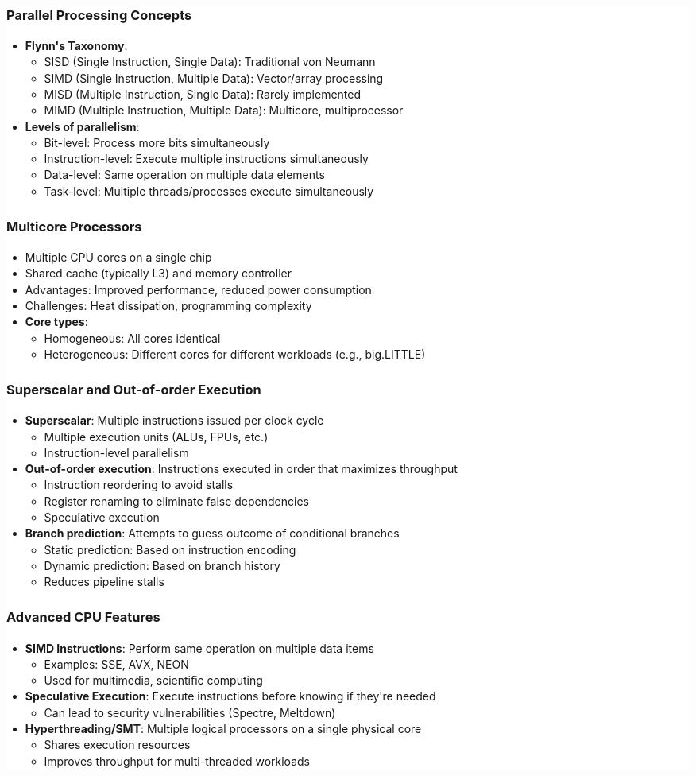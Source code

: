 ### Parallel Processing Concepts
- **Flynn's Taxonomy**:
  - SISD (Single Instruction, Single Data): Traditional von Neumann
  - SIMD (Single Instruction, Multiple Data): Vector/array processing
  - MISD (Multiple Instruction, Single Data): Rarely implemented
  - MIMD (Multiple Instruction, Multiple Data): Multicore, multiprocessor
- **Levels of parallelism**:
  - Bit-level: Process more bits simultaneously
  - Instruction-level: Execute multiple instructions simultaneously
  - Data-level: Same operation on multiple data elements
  - Task-level: Multiple threads/processes execute simultaneously

### Multicore Processors
- Multiple CPU cores on a single chip
- Shared cache (typically L3) and memory controller
- Advantages: Improved performance, reduced power consumption
- Challenges: Heat dissipation, programming complexity
- **Core types**:
  - Homogeneous: All cores identical
  - Heterogeneous: Different cores for different workloads (e.g., big.LITTLE)

### Superscalar and Out-of-order Execution
- **Superscalar**: Multiple instructions issued per clock cycle
  - Multiple execution units (ALUs, FPUs, etc.)
  - Instruction-level parallelism
- **Out-of-order execution**: Instructions executed in order that maximizes throughput
  - Instruction reordering to avoid stalls
  - Register renaming to eliminate false dependencies
  - Speculative execution
- **Branch prediction**: Attempts to guess outcome of conditional branches
  - Static prediction: Based on instruction encoding
  - Dynamic prediction: Based on branch history
  - Reduces pipeline stalls

### Advanced CPU Features
- **SIMD Instructions**: Perform same operation on multiple data items
  - Examples: SSE, AVX, NEON
  - Used for multimedia, scientific computing
- **Speculative Execution**: Execute instructions before knowing if they're needed
  - Can lead to security vulnerabilities (Spectre, Meltdown)
- **Hyperthreading/SMT**: Multiple logical processors on a single physical core
  - Shares execution resources
  - Improves throughput for multi-threaded workloads
